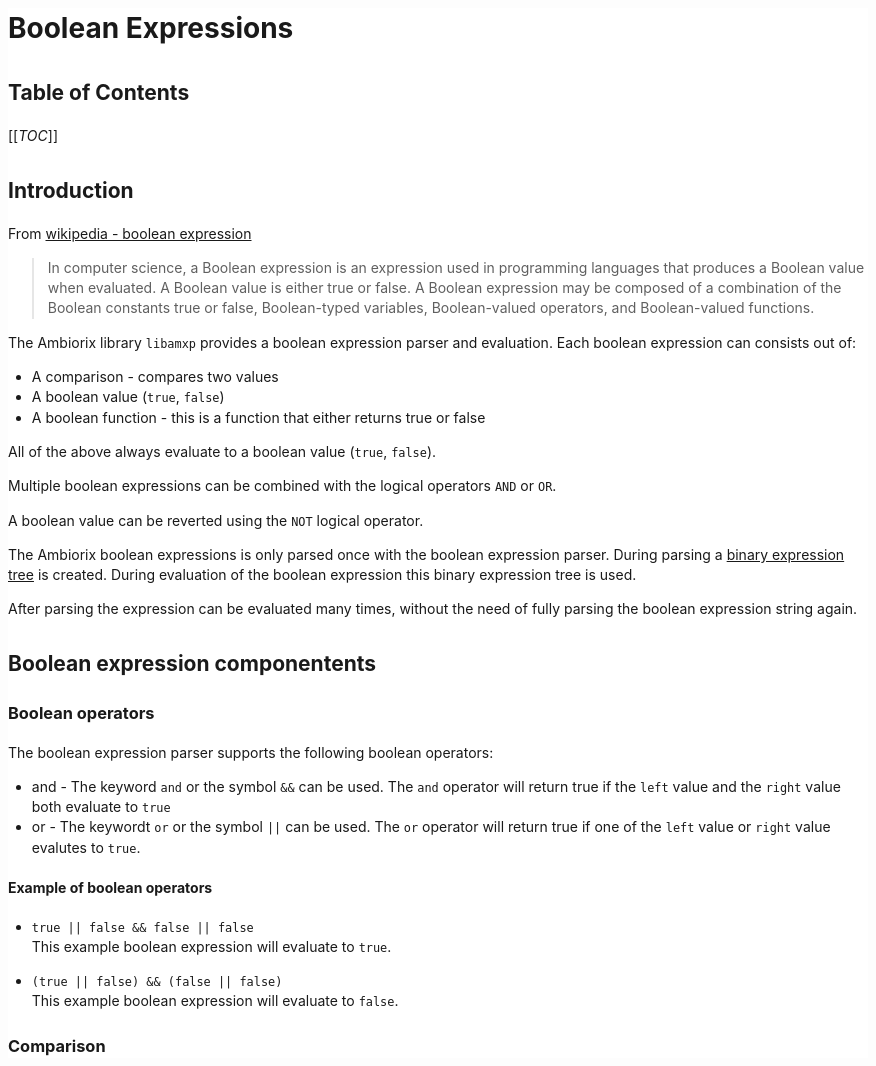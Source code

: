# Boolean Expressions

## __Table of Contents__  

[[_TOC_]]

## Introduction

From [wikipedia - boolean expression](https://en.wikipedia.org/wiki/Boolean_expression)
> In computer science, a Boolean expression is an expression used in programming languages that produces a Boolean value when evaluated. A Boolean value is either true or false. A Boolean expression may be composed of a combination of the Boolean constants true or false, Boolean-typed variables, Boolean-valued operators, and Boolean-valued functions.

The Ambiorix library `libamxp` provides a boolean expression parser and evaluation. Each boolean expression can consists out of:
- A comparison - compares two values
- A boolean value (`true`, `false`)
- A boolean function - this is a function that either returns true or false

All of the above always evaluate to a boolean value (`true`, `false`).

Multiple boolean expressions can be combined with the logical operators `AND` or `OR`.

A boolean value can be reverted using the `NOT` logical operator.

The Ambiorix boolean expressions is only parsed once with the boolean expression parser. During parsing a [binary expression tree](https://en.wikipedia.org/wiki/Binary_expression_tree) is created. During evaluation of the boolean expression this binary expression tree is used.

After parsing the expression can be evaluated many times, without the need of fully parsing the boolean expression string again.

## Boolean expression componentents
### Boolean operators

The boolean expression parser supports the following boolean operators:

- and - The keyword `and` or the symbol `&&` can be used. The `and` operator will return true if the `left` value and the `right` value both evaluate to `true`
- or - The keywordt `or` or the symbol `||` can be used. The `or` operator will return true if one of the `left` value or `right` value evalutes to `true`.

#### Example of boolean operators

- `true || false && false || false`<br>
  This example boolean expression will evaluate to `true`.

- `(true || false) && (false || false)`<br>
  This example boolean expression will evaluate to `false`.

### Comparison
